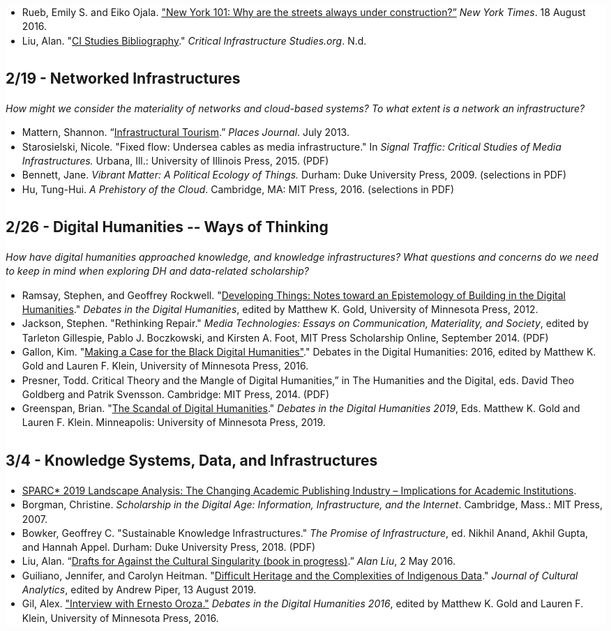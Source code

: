 * Rueb, Emily S. and Eiko Ojala. ["New York 101: Why are the streets always under construction?”](http://www.nytimes.com/interactive/2016/08/18/nyregion/new-york-101-streets-repair-and-maintenance.html) *New York Times*. 18 August 2016. 
* Liu, Alan. "[CI Studies Bibliography](https://cistudies.org/critical-infrastructures-bibliography/)." *Critical Infrastructure Studies.org*. N.d.

## 2/19 - Networked Infrastructures
*How might we consider the materiality of networks and cloud-based systems? To what extent is a network an infrastructure?*
* Mattern, Shannon. “[Infrastructural Tourism](https://placesjournal.org/article/infrastructural-tourism/).” *Places Journal*. July 2013. 
* Starosielski, Nicole. "Fixed flow: Undersea cables as media infrastructure." In *Signal Traffic: Critical Studies of Media Infrastructures.* Urbana, Ill.: University of Illinois Press, 2015. (PDF)
* Bennett, Jane. *Vibrant Matter:  A Political Ecology of Things.* Durham: Duke University Press, 2009. (selections in PDF)
* Hu, Tung-Hui. *A Prehistory of the Cloud*. Cambridge, MA: MIT Press, 2016. (selections in PDF)

## 2/26 - Digital Humanities -- Ways of Thinking
*How have digital humanities approached knowledge, and knowledge infrastructures? What questions and concerns do we need to keep in mind when exploring DH and data-related scholarship?*
* Ramsay, Stephen, and Geoffrey Rockwell. "[Developing Things: Notes toward an Epistemology of Building in the Digital Humanities](https://dhdebates.gc.cuny.edu/read/untitled-88c11800-9446-469b-a3be-3fdb36bfbd1e/section/c733786e-5787-454e-8f12-e1b7a85cac72#ch05)." *Debates in the Digital Humanities*, edited by Matthew K. Gold, University of Minnesota Press, 2012.
* Jackson, Stephen. "Rethinking Repair." *Media Technologies: Essays on Communication, Materiality, and Society*, edited by Tarleton Gillespie, Pablo J. Boczkowski, and Kirsten A. Foot, MIT Press Scholarship Online, September 2014. (PDF)
* Gallon, Kim. "[Making a Case for the Black Digital Humanities"](https://dhdebates.gc.cuny.edu/read/untitled/section/fa10e2e1-0c3d-4519-a958-d823aac989eb#ch04)." Debates in the Digital Humanities: 2016, edited by Matthew K. Gold and Lauren F. Klein, University of Minnesota Press, 2016.
* Presner, Todd. Critical Theory and the Mangle of Digital Humanities,” in The Humanities and the Digital, eds. David Theo Goldberg and Patrik Svensson. Cambridge: MIT Press, 2014. (PDF)
* Greenspan, Brian. "[The Scandal of Digital Humanities](https://dhdebates.gc.cuny.edu/read/untitled-f2acf72c-a469-49d8-be35-67f9ac1e3a60/section/4b6be68c-802c-41f4-a2a5-284187ec0a5c#ch09)." *Debates in the Digital Humanities 2019*, Eds. Matthew K. Gold and Lauren F. Klein. Minneapolis: University of Minnesota Press, 2019.

## 3/4 - Knowledge Systems, Data, and Infrastructures
* [SPARC* 2019 Landscape Analysis: The Changing Academic Publishing Industry – Implications for Academic Institutions](https://sparcopen.org/our-work/landscape-analysis/). 
* Borgman, Christine. *Scholarship in the Digital Age: Information, Infrastructure, and the Internet*. Cambridge, Mass.: MIT Press, 2007.
* Bowker, Geoffrey C. "Sustainable Knowledge Infrastructures." *The Promise of Infrastructure*, ed. Nikhil Anand, Akhil Gupta, and Hannah Appel. Durham: Duke University Press, 2018. (PDF)
* Liu, Alan. “[Drafts for Against the Cultural Singularity (book in progress)](http://liu.english.ucsb.edu/drafts-for-against-the-cultural-singularity).” *Alan Liu*, 2 May 2016. 
* Guiliano, Jennifer, and Carolyn Heitman. "[Difficult Heritage and the Complexities of Indigenous Data](https://culturalanalytics.org/2019/08/difficult-heritage-and-the-complexities-of-indigenous-data/)." *Journal of Cultural Analytics*, edited by Andrew Piper, 13 August 2019.
* Gil, Alex. ["Interview with Ernesto Oroza."](https://dhdebates.gc.cuny.edu/read/untitled/section/f2df3413-259e-46fe-9982-f1dba0c386fb) *Debates in the Digital Humanities 2016*, edited by Matthew K. Gold and Lauren F. Klein, University of Minnesota Press, 2016.
